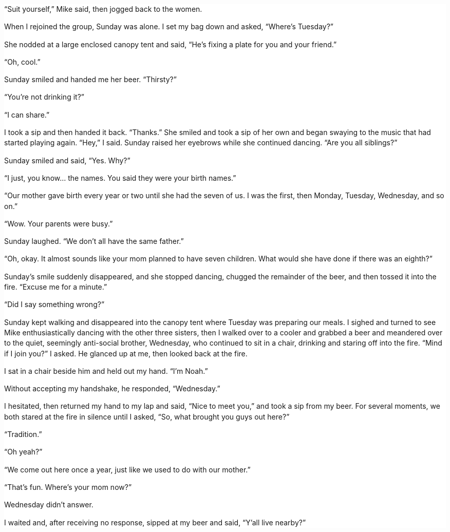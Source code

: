 “Suit yourself,” Mike said, then jogged back to the women.

When I rejoined the group, Sunday was alone. I set my bag down and asked, “Where’s Tuesday?”

She nodded at a large enclosed canopy tent and said, “He’s fixing a plate for you and your friend.”

“Oh, cool.”

Sunday smiled and handed me her beer. “Thirsty?”

“You’re not drinking it?”

“I can share.”

I took a sip and then handed it back. “Thanks.” She smiled and took a sip of her own and began swaying to the music that had started playing again. “Hey,” I said. Sunday raised her eyebrows while she continued dancing. “Are you all siblings?”

Sunday smiled and said, “Yes. Why?”

“I just, you know… the names. You said they were your birth names.”

“Our mother gave birth every year or two until she had the seven of us. I was the first, then Monday, Tuesday, Wednesday, and so on.”

“Wow. Your parents were busy.”

Sunday laughed. “We don’t all have the same father.”

“Oh, okay. It almost sounds like your mom planned to have seven children. What would she have done if there was an eighth?”

Sunday’s smile suddenly disappeared, and she stopped dancing, chugged the remainder of the beer, and then tossed it into the fire. “Excuse me for a minute.”

“Did I say something wrong?” 

Sunday kept walking and disappeared into the canopy tent where Tuesday was preparing our meals. I sighed and turned to see Mike enthusiastically dancing with the other three sisters, then I walked over to a cooler and grabbed a beer and meandered over to the quiet, seemingly anti-social brother, Wednesday, who continued to sit in a chair, drinking and staring off into the fire. “Mind if I join you?” I asked. He glanced up at me, then looked back at the fire.

I sat in a chair beside him and held out my hand. “I’m Noah.”

Without accepting my handshake, he responded, “Wednesday.”

I hesitated, then returned my hand to my lap and said, “Nice to meet you,” and took a sip from my beer. For several moments, we both stared at the fire in silence until I asked, “So, what brought you guys out here?”

“Tradition.”

“Oh yeah?”

“We come out here once a year, just like we used to do with our mother.”

“That’s fun. Where’s your mom now?”

Wednesday didn’t answer.

I waited and, after receiving no response, sipped at my beer and said, “Y’all live nearby?”

